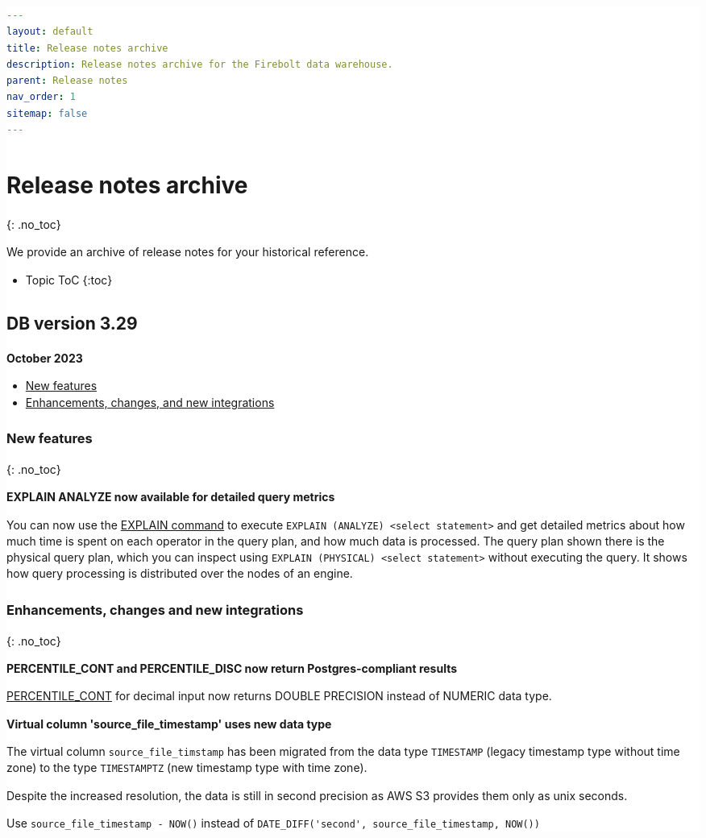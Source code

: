 ```yaml
---
layout: default
title: Release notes archive
description: Release notes archive for the Firebolt data warehouse.
parent: Release notes
nav_order: 1
sitemap: false
---
```


# Release notes archive
{: .no_toc}

We provide an archive of release notes for your historical reference.

* Topic ToC
{:toc}

## DB version 3.29
**October 2023**

* [New features](#new-features)
* [Enhancements, changes, and new integrations](#enhancements-changes-and-new-integrations)

### New features
{: .no_toc}

 **EXPLAIN ANALYZE now available for detailed query metrics**

You can now use the [EXPLAIN command](../sql-reference/commands/explain.md) to execute `EXPLAIN (ANALYZE) <select statement>` and get detailed metrics about how much time is spent on each operator in the query plan, and how much data is processed. The query plan shown there is the physical query plan, which you can inspect using `EXPLAIN (PHYSICAL) <select statement>` without executing the query. It shows how query processing is distributed over the nodes of an engine.


### Enhancements, changes and new integrations
{: .no_toc}

 **PERCENTILE_CONT and PERCENTILE_DISC now return Postgres-compliant results**

[PERCENTILE_CONT](../../sql_reference/functions-reference/window/percentile-cont-window.md) for decimal input now returns DOUBLE PRECISION instead of NUMERIC data type. 

 **Virtual column 'source_file_timestamp' uses new data type**

The virtual column `source_file_timstamp` has been migrated from the data type `TIMESTAMP` (legacy timestamp type without time zone) to the type `TIMESTAMPTZ` (new timestamp type with time zone).

Despite the increased resolution, the data is still in second precision as AWS S3 provides them only as unix seconds.

Use `source_file_timestamp - NOW()` instead of `DATE_DIFF('second', source_file_timestamp, NOW())`
